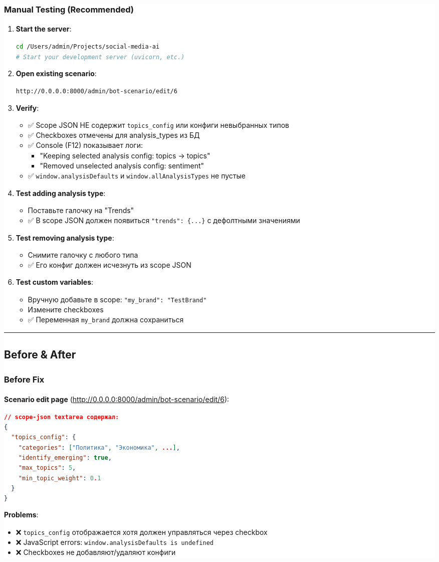 ### Manual Testing (Recommended)

1. **Start the server**:
   ```bash
   cd /Users/admin/Projects/social-media-ai
   # Start your development server (uvicorn, etc.)
   ```

2. **Open existing scenario**:
   ```
   http://0.0.0.0:8000/admin/bot-scenario/edit/6
   ```

3. **Verify**:
   - ✅ Scope JSON НЕ содержит `topics_config` или конфиги невыбранных типов
   - ✅ Checkboxes отмечены для analysis_types из БД
   - ✅ Console (F12) показывает логи: 
     - "Keeping selected analysis config: topics -> topics"
     - "Removed unselected analysis config: sentiment"
   - ✅ `window.analysisDefaults` и `window.allAnalysisTypes` не пустые

4. **Test adding analysis type**:
   - Поставьте галочку на "Trends"
   - ✅ В scope JSON должен появиться `"trends": {...}` с дефолтными значениями

5. **Test removing analysis type**:
   - Снимите галочку с любого типа
   - ✅ Его конфиг должен исчезнуть из scope JSON

6. **Test custom variables**:
   - Вручную добавьте в scope: `"my_brand": "TestBrand"`
   - Измените checkboxes
   - ✅ Переменная `my_brand` должна сохраниться

---

## Before & After

### Before Fix

**Scenario edit page** (http://0.0.0.0:8000/admin/bot-scenario/edit/6):

```json
// scope-json textarea содержал:
{
  "topics_config": {
    "categories": ["Политика", "Экономика", ...],
    "identify_emerging": true,
    "max_topics": 5,
    "min_topic_weight": 0.1
  }
}
```

**Problems**:
- ❌ `topics_config` отображается хотя должен управляться через checkbox
- ❌ JavaScript errors: `window.analysisDefaults is undefined`
- ❌ Checkboxes не добавляют/удаляют конфиги
